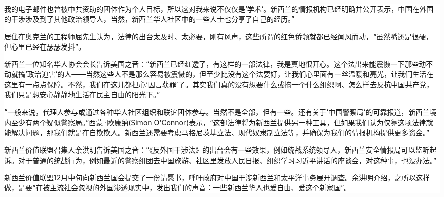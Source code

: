 我的电子邮件也曾被中共资助的团体作为个人目标，所以这对我来说不仅仅是‘学术’。新西兰的情报机构已经明确并公开表示，中国在外国的干涉涉及到了其他政治领导人，当然，新西兰华人社区中的一些人士也分享了自己的经历。”</p><p style="text-align:left">居住在奥克兰的工程师屈先生认为，法律的出台太及时、太必要，刚有风声，这些所谓的红色侨领就都已经闻风而动，“虽然嘴还是很硬，但心里已经在瑟瑟发抖”。</p><p style="text-align:left">新西兰一位知名华人协会会长告诉美国之音：“新西兰已经红透了，有这样的一部法律，我是真地很开心。这个法出来能震慑一下那些动不动就搞‘政治迫害’的人——当然这些人不是那么容易被震慑的，但至少比没有这个法要好，让我们心里面有一丝温暖和亮光，让我们生活在这里有一点点保障。不然，我们在这儿都担心‘因言获罪’了。其实我们真的没有想要什么或搞一个什么组织啊、怎么样去反抗中国共产党，我们只是想安心静静地生活在民主自由的阳光下。”</p><p style="text-align:left">“一般来说，代理人参与或通过各种华人社区组织和联谊团体参与。当然不是全部，但有一些。还有关于‘中国警察局’的可靠报道，新西兰境内至少有两个疑似警察局。”西蒙 ·欧康纳(Simon O'Connor)表示，“这部法律将为新西兰提供另一种工具，但如果我们认为仅靠这项法律就能解决问题，那我们就是在自欺欺人。新西兰还需要考虑马格尼茨基立法、现代奴隶制立法等，并确保为我们的情报机构提供更多资金。”</p><p style="text-align:left">新西兰价值联盟召集人余洪明告诉美国之音：“《反外国干涉法》的出台会有一些效果，例如统战系统领导人，新西兰安全情报局可以监听起诉。对于普通的统战行为，例如最近的警察组团去中国旅游、社区里发放人民日报、组织学习习近平讲话的座谈会，对这种事，也没办法。”</p><p style="text-align:left">新西兰价值联盟12月中旬向新西兰国会提交了一份请愿书，呼吁政府对中国干涉新西兰和太平洋事务展开调查。余洪明介绍，之所以这样做，是要“在被主流社会忽视的外国渗透现实中，发出我们的声音：一些新西兰华人也爱自由、爱这个新家国”。</p>
